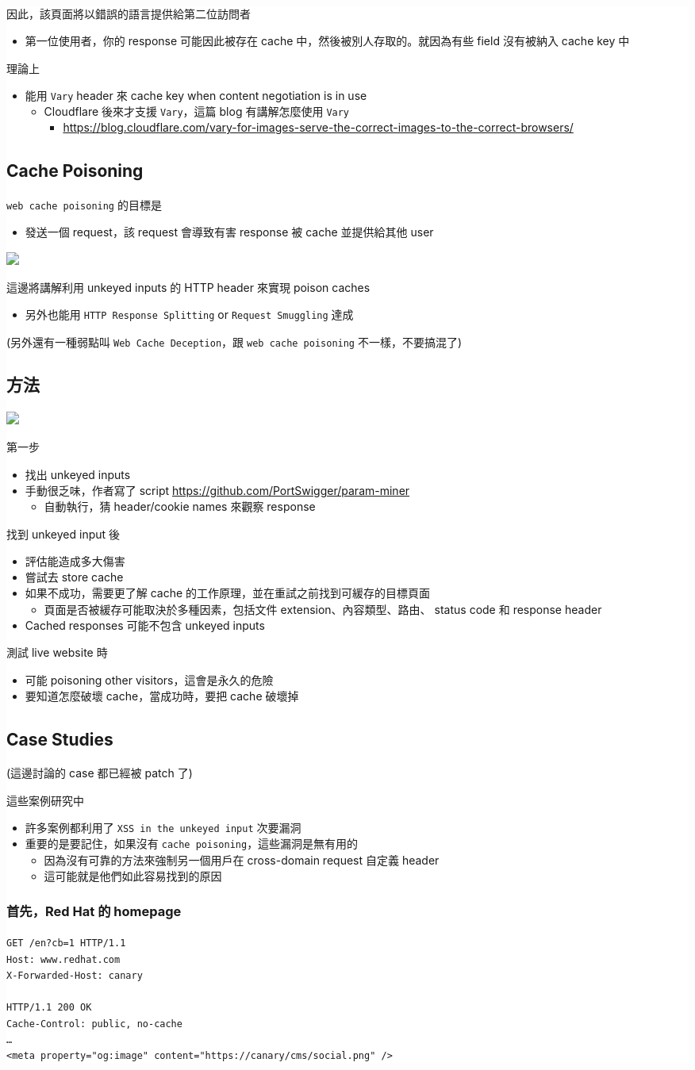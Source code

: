
因此，該頁面將以錯誤的語言提供給第二位訪問者
- 第一位使用者，你的 response 可能因此被存在 cache 中，然後被別人存取的。就因為有些 field 沒有被納入 cache key 中

理論上
- 能用 `Vary` header 來 cache key when content negotiation is in use
  - Cloudflare 後來才支援 `Vary`，這篇 blog 有講解怎麼使用 `Vary`
    - https://blog.cloudflare.com/vary-for-images-serve-the-correct-images-to-the-correct-browsers/

## Cache Poisoning
`web cache poisoning` 的目標是
- 發送一個 request，該 request 會導致有害 response 被 cache 並提供給其他 user

![](https://portswigger.net/cms/images/99/13/6505c296bdf4-article-cachepoisoningattack.svg)  

這邊將講解利用 unkeyed inputs 的 HTTP header 來實現 poison caches
- 另外也能用 `HTTP Response Splitting` or `Request Smuggling` 達成

(另外還有一種弱點叫 `Web Cache Deception`，跟 `web cache poisoning` 不一樣，不要搞混了)


## 方法
![](https://portswigger.net/cms/images/ec/b8/0d97faa475af-article-methodology-full-landscape.svg)  

第一步
- 找出 unkeyed inputs
- 手動很乏味，作者寫了 script https://github.com/PortSwigger/param-miner
  - 自動執行，猜 header/cookie names 來觀察 response

找到 unkeyed input 後
- 評估能造成多大傷害
- 嘗試去 store cache
- 如果不成功，需要更了解 cache 的工作原理，並在重試之前找到可緩存的目標頁面
  - 頁面是否被緩存可能取決於多種因素，包括文件 extension、內容類型、路由、 status code 和 response header
- Cached responses 可能不包含 unkeyed inputs

測試 live website 時
- 可能 poisoning other visitors，這會是永久的危險
- 要知道怎麼破壞 cache，當成功時，要把 cache 破壞掉

## Case Studies
(這邊討論的 case 都已經被 patch 了)  

這些案例研究中
- 許多案例都利用了 `XSS in the unkeyed input` 次要漏洞
- 重要的是要記住，如果沒有 `cache poisoning`，這些漏洞是無有用的
  - 因為沒有可靠的方法來強制另一個用戶在 cross-domain request 自定義 header
  - 這可能就是他們如此容易找到的原因


### 首先，Red Hat 的 homepage
```
GET /en?cb=1 HTTP/1.1
Host: www.redhat.com
X-Forwarded-Host: canary

HTTP/1.1 200 OK
Cache-Control: public, no-cache
…
<meta property="og:image" content="https://canary/cms/social.png" />
```
